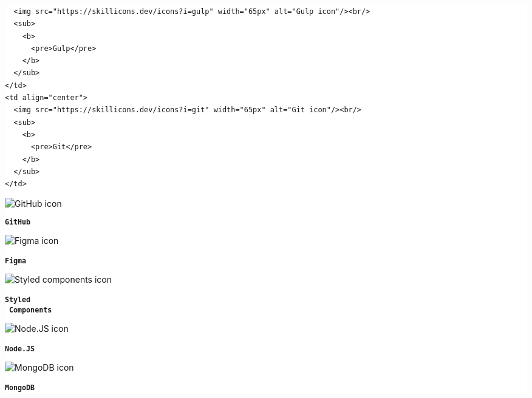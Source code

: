       <img src="https://skillicons.dev/icons?i=gulp" width="65px" alt="Gulp icon"/><br/>
      <sub>
        <b>
          <pre>Gulp</pre>
        </b>
      </sub>
    </td>
    <td align="center">
      <img src="https://skillicons.dev/icons?i=git" width="65px" alt="Git icon"/><br/>
      <sub>
        <b>
          <pre>Git</pre>
        </b>
      </sub>
    </td>
  </tr>

  <tr>
    <td align="center">
      <img src="https://skillicons.dev/icons?i=github" width="65px" alt="GitHub icon"/><br/>
      <sub>
        <b>
          <pre>GitHub</pre>
        </b>
      </sub>
    </td>
    <td align="center">
      <img src="https://skillicons.dev/icons?i=figma" width="65px" alt="Figma icon"/><br/>
      <sub>
        <b>
          <pre>Figma</pre>
        </b>
      </sub>
    </td>
    <td align="center">
      <img src="https://skillicons.dev/icons?i=styledcomponents" width="65px" alt="Styled components icon"/><br/>
      <sub>
        <b>
          <pre>Styled <br> Components</pre>
        </b>
      </sub>
    </td>
    <td align="center">
      <img src="https://skillicons.dev/icons?i=nodejs" width="65px" alt="Node.JS icon"/><br/>
      <sub>
        <b>
          <pre>Node.JS</pre>
        </b>
      </sub>
    </td>
  </tr>
  <tr>
    <td align="center">
      <img src="https://skillicons.dev/icons?i=mongodb" width="65px" alt="MongoDB icon"/><br/>
      <sub>
        <b>
          <pre>MongoDB</pre>
        </b>
      </sub>
    </td>